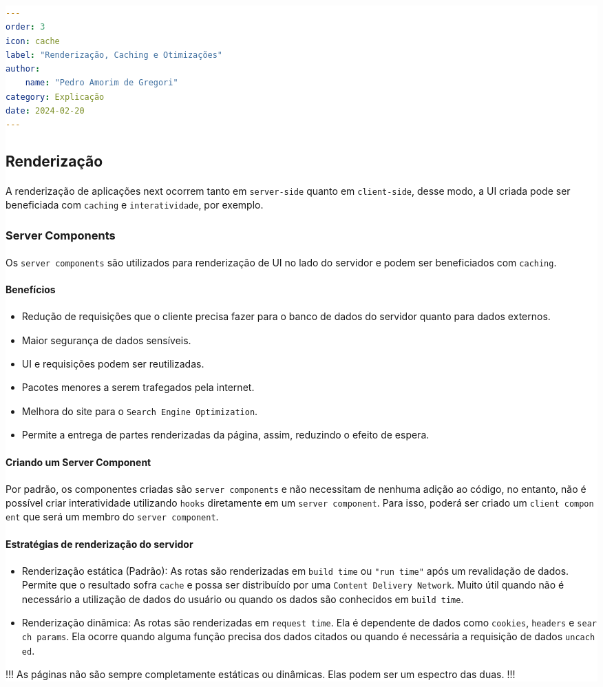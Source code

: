```yaml
---
order: 3
icon: cache
label: "Renderização, Caching e Otimizações"
author:
    name: "Pedro Amorim de Gregori"
category: Explicação
date: 2024-02-20
---
```


## Renderização

A renderização de aplicações next ocorrem tanto em `server-side` quanto em `client-side`, desse modo, a UI criada pode ser beneficiada com `caching` e `interatividade`, por exemplo.

### Server Components

Os `server components` são utilizados para renderização de UI no lado do servidor e podem ser beneficiados com `caching`.

#### Benefícios

-   Redução de requisições que o cliente precisa fazer para o banco de dados do servidor quanto para dados externos.

-   Maior segurança de dados sensíveis.

-   UI e requisições podem ser reutilizadas.

-   Pacotes menores a serem trafegados pela internet.

-   Melhora do site para o `Search Engine Optimization`.

-   Permite a entrega de partes renderizadas da página, assim, reduzindo o efeito de espera.

#### Criando um Server Component

Por padrão, os componentes criadas são `server components` e não necessitam de nenhuma adição ao código, no entanto, não é possível criar interatividade utilizando `hooks` diretamente em um `server component`. Para isso, poderá ser criado um `client component` que será um membro do `server component`.

#### Estratégias de renderização do servidor

-   Renderização estática (Padrão): As rotas são renderizadas em `build time` ou `"run time"` após um revalidação de dados. Permite que o resultado sofra `cache` e possa ser distribuído por uma `Content Delivery Network`. Muito útil quando não é necessário a utilização de dados do usuário ou quando os dados são conhecidos em `build time`.

-   Renderização dinâmica: As rotas são renderizadas em `request time`. Ela é dependente de dados como `cookies`, `headers` e `search params`. Ela ocorre quando alguma função precisa dos dados citados ou quando é necessária a requisição de dados `uncached`.

!!!
As páginas não são sempre completamente estáticas ou dinâmicas. Elas podem ser um espectro das duas.
!!!
